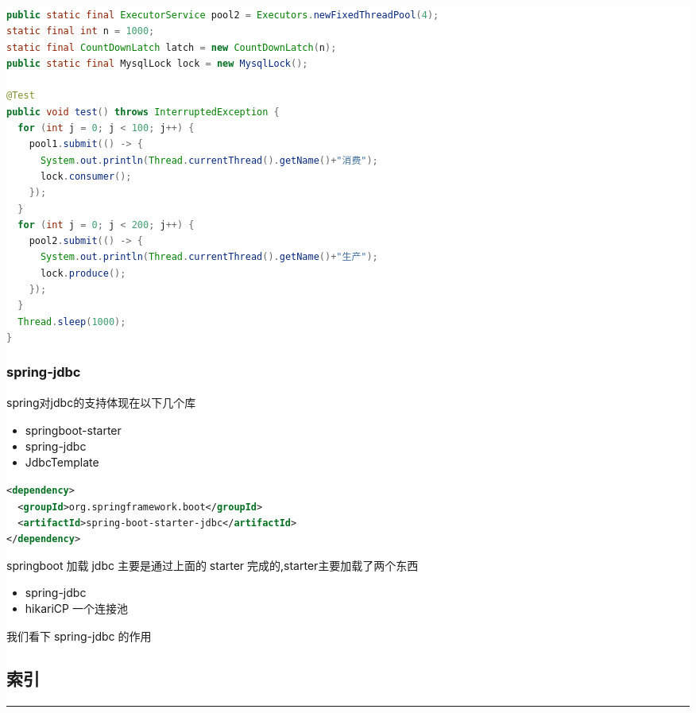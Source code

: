 ```java
public static final ExecutorService pool2 = Executors.newFixedThreadPool(4);
static final int n = 1000;
static final CountDownLatch latch = new CountDownLatch(n);
public static final MysqlLock lock = new MysqlLock();

@Test
public void test() throws InterruptedException {
  for (int j = 0; j < 100; j++) {
    pool1.submit(() -> {
      System.out.println(Thread.currentThread().getName()+"消费");
      lock.consumer();
    });
  }
  for (int j = 0; j < 200; j++) {
    pool2.submit(() -> {
      System.out.println(Thread.currentThread().getName()+"生产");
      lock.produce();
    });
  }
  Thread.sleep(1000);
}
```



### spring-jdbc

spring对jdbc的支持体现在以下几个库

-   springboot-starter
-   spring-jdbc
-   JdbcTemplate

```xml
<dependency>
  <groupId>org.springframework.boot</groupId>
  <artifactId>spring-boot-starter-jdbc</artifactId>
</dependency>
```

springboot 加载 jdbc 主要是通过上面的 starter 完成的,starter主要加载了两个东西

-   spring-jdbc
-   hikariCP 一个连接池

我们看下 spring-jdbc 的作用







## 索引

---
